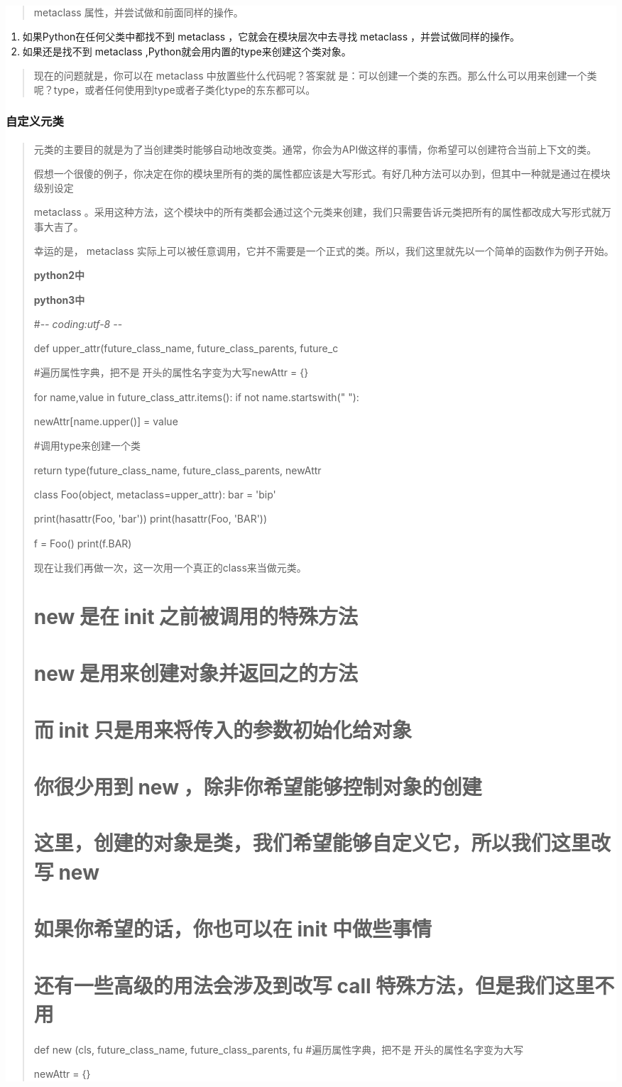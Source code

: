 > metaclass   属性，并尝试做和前⾯同样的操作。
> 
1. 如果Python在任何⽗类中都找不到 metaclass ，它就会在模块层次中去寻找 metaclass ，并尝试做同样的操作。
2. 如果还是找不到 metaclass ,Python就会⽤内置的type来创建这个类对象。

> 现在的问题就是，你可以在   metaclass   中放置些什么代码呢？答案就 是：可以创建⼀个类的东⻄。那么什么可以⽤来创建⼀个类呢？type，或者任何使⽤到type或者⼦类化type的东东都可以。
> 

### ⾃定义元类

> 元类的主要⽬的就是为了当创建类时能够⾃动地改变类。通常，你会为API做这样的事情，你希望可以创建符合当前上下⽂的类。
> 
> 
> 假想⼀个很傻的例⼦，你决定在你的模块⾥所有的类的属性都应该是⼤写形式。有好⼏种⽅法可以办到，但其中⼀种就是通过在模块级别设定
> 
> metaclass   。采⽤这种⽅法，这个模块中的所有类都会通过这个元类来创建，我们只需要告诉元类把所有的属性都改成⼤写形式就万事⼤吉了。
> 
> 幸运的是，   metaclass   实际上可以被任意调⽤，它并不需要是⼀个正式的类。所以，我们这⾥就先以⼀个简单的函数作为例⼦开始。
> 
> **python2中**
> 
> **python3中**
> 
> #-*- coding:utf-8 -*-
> 
> def upper_attr(future_class_name, future_class_parents, future_c
> 
> #遍历属性字典，把不是   开头的属性名字变为⼤写newAttr = {}
> 
> for name,value in future_class_attr.items(): if not name.startswith("   "):
> 
> newAttr[name.upper()] = value
> 
> #调⽤type来创建⼀个类
> 
> return type(future_class_name, future_class_parents, newAttr
> 
> class Foo(object, metaclass=upper_attr): bar = 'bip'
> 
> print(hasattr(Foo, 'bar')) print(hasattr(Foo, 'BAR'))
> 
> f = Foo() print(f.BAR)
> 
> 现在让我们再做⼀次，这⼀次⽤⼀个真正的class来当做元类。
> 
> #   new   是在   init   之前被调⽤的特殊⽅法
> 
> #   new   是⽤来创建对象并返回之的⽅法
> 
> # ⽽   init   只是⽤来将传⼊的参数初始化给对象
> 
> # 你很少⽤到   new   ，除⾮你希望能够控制对象的创建
> 
> # 这⾥，创建的对象是类，我们希望能够⾃定义它，所以我们这⾥改写   new
> 
> # 如果你希望的话，你也可以在   init   中做些事情
> 
> # 还有⼀些⾼级的⽤法会涉及到改写   call   特殊⽅法，但是我们这⾥不⽤
> 
> def   new   (cls, future_class_name, future_class_parents, fu #遍历属性字典，把不是   开头的属性名字变为⼤写
> 
> newAttr = {}
> 